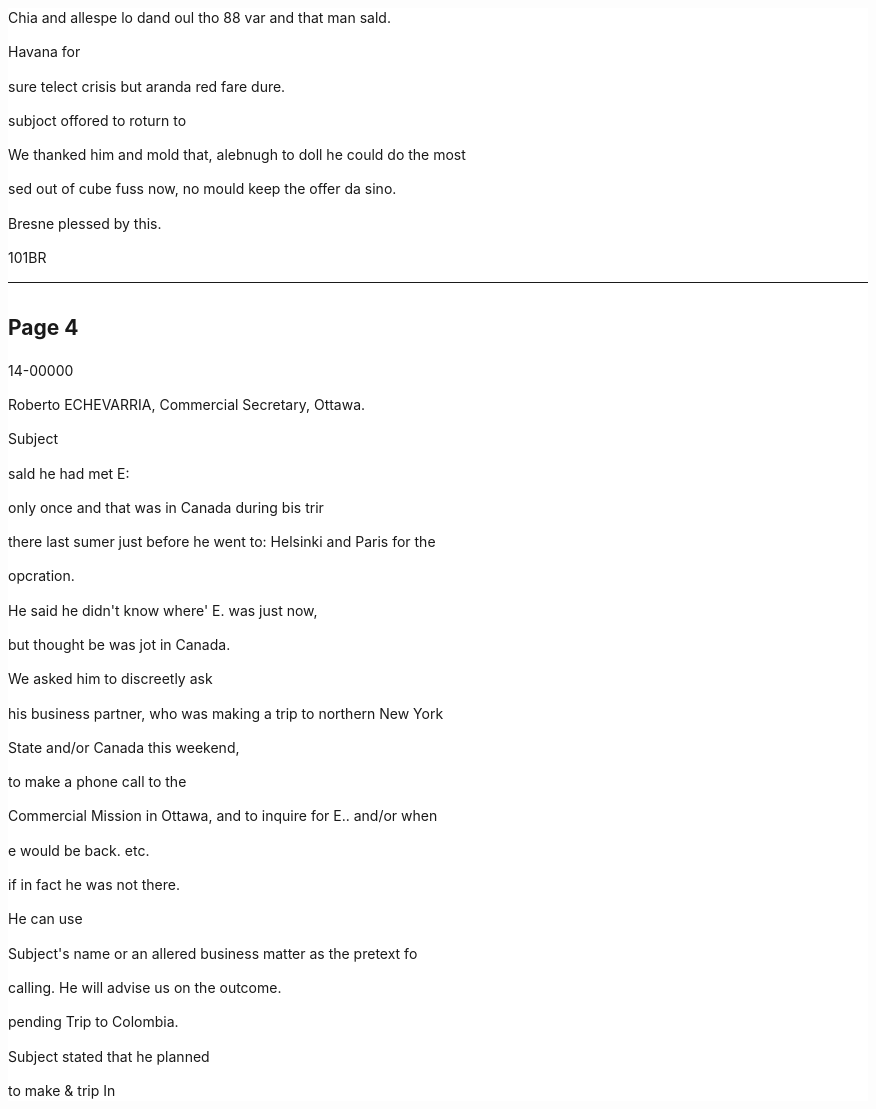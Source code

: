 Chia and allespe lo dand oul tho 88 var and that man sald.

Havana for

sure telect crisis but aranda red fare dure.

subjoct offored to roturn to

We thanked him and mold that, alebnugh to doll he could do the most

sed out of cube fuss now, no mould keep the offer da sino.

Bresne plessed by this.

101BR

---

## Page 4

14-00000

Roberto ECHEVARRIA, Commercial Secretary, Ottawa.

Subject

sald he had met E:

only once and that was in Canada during bis trir

there last sumer just before he went to: Helsinki and Paris for the

opcration.

He said he didn't know where' E. was just now,

but thought be was jot in Canada.

We asked him to discreetly ask

his business partner, who was making a trip to northern New York

State and/or Canada this weekend,

to make a phone call to the

Commercial Mission in Ottawa, and to inquire for E.. and/or when

e would be back. etc.

if in fact he was not there.

He can use

Subject's name or an allered business matter as the pretext fo

calling. He will advise us on the outcome.

pending Trip to Colombia.

Subject stated that he planned

to make & trip In
